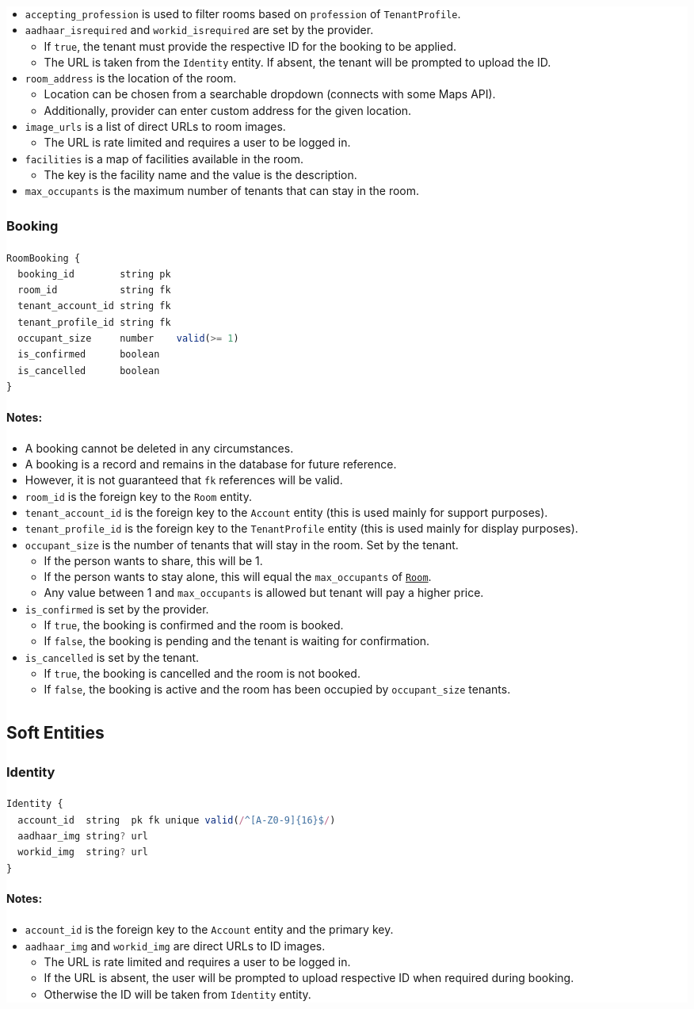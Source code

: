 - `accepting_profession` is used to filter rooms based on `profession` of `TenantProfile`.
- `aadhaar_isrequired` and `workid_isrequired` are set by the provider.
  - If `true`, the tenant must provide the respective ID for the booking to be applied.
  - The URL is taken from the `Identity` entity. If absent, the tenant will be prompted to upload the ID.
- `room_address` is the location of the room.
  - Location can be chosen from a searchable dropdown (connects with some Maps API).
  - Additionally, provider can enter custom address for the given location.
- `image_urls` is a list of direct URLs to room images.
  - The URL is rate limited and requires a user to be logged in.
- `facilities` is a map of facilities available in the room.
  - The key is the facility name and the value is the description.
- `max_occupants` is the maximum number of tenants that can stay in the room.

### Booking
```ts
RoomBooking {
  booking_id        string pk
  room_id           string fk
  tenant_account_id string fk
  tenant_profile_id string fk
  occupant_size     number    valid(>= 1)
  is_confirmed      boolean
  is_cancelled      boolean
}
```
#### Notes:
- A booking cannot be deleted in any circumstances.
- A booking is a record and remains in the database for future reference.
- However, it is not guaranteed that `fk` references will be valid.
- `room_id` is the foreign key to the `Room` entity.
- `tenant_account_id` is the foreign key to the `Account` entity (this is used mainly for support purposes).
- `tenant_profile_id` is the foreign key to the `TenantProfile` entity (this is used mainly for display purposes).
- `occupant_size` is the number of tenants that will stay in the room. Set by the tenant.
  - If the person wants to share, this will be 1.
  - If the person wants to stay alone, this will equal the `max_occupants` of [`Room`](#room).
  - Any value between 1 and `max_occupants` is allowed but tenant will pay a higher price.
- `is_confirmed` is set by the provider.
  - If `true`, the booking is confirmed and the room is booked.
  - If `false`, the booking is pending and the tenant is waiting for confirmation.
- `is_cancelled` is set by the tenant.
  - If `true`, the booking is cancelled and the room is not booked.
  - If `false`, the booking is active and the room has been occupied by `occupant_size` tenants.

## Soft Entities
### Identity
```ts
Identity {
  account_id  string  pk fk unique valid(/^[A-Z0-9]{16}$/)
  aadhaar_img string? url
  workid_img  string? url
}
```
#### Notes:
- `account_id` is the foreign key to the `Account` entity and the primary key.
- `aadhaar_img` and `workid_img` are direct URLs to ID images.
  - The URL is rate limited and requires a user to be logged in.
  - If the URL is absent, the user will be prompted to upload respective ID when required during booking.
  - Otherwise the ID will be taken from `Identity` entity.